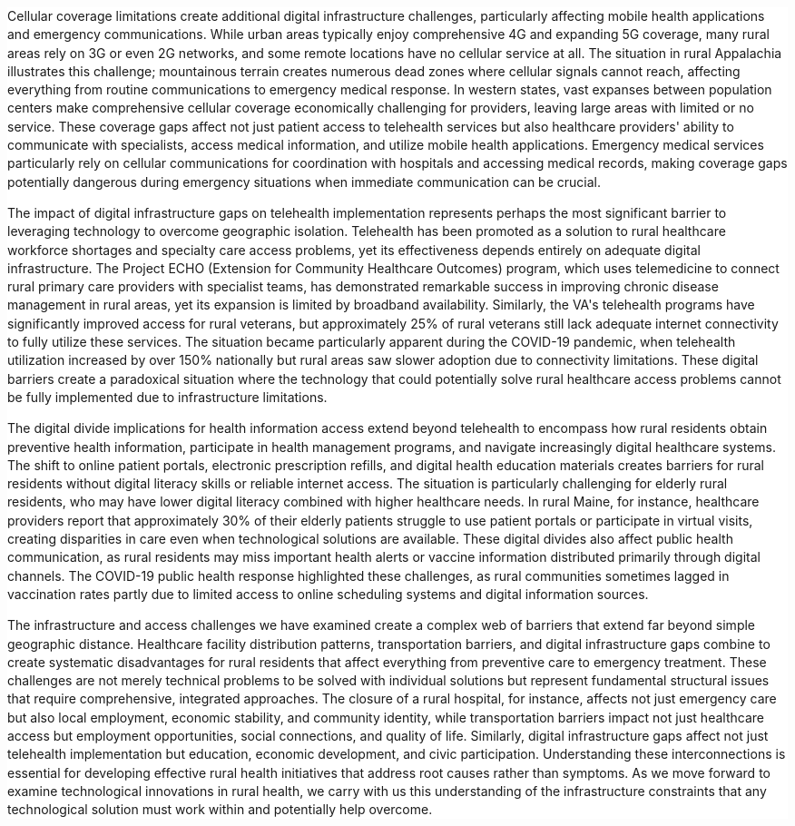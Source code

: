 Cellular coverage limitations create additional digital infrastructure challenges, particularly affecting mobile health applications and emergency communications. While urban areas typically enjoy comprehensive 4G and expanding 5G coverage, many rural areas rely on 3G or even 2G networks, and some remote locations have no cellular service at all. The situation in rural Appalachia illustrates this challenge; mountainous terrain creates numerous dead zones where cellular signals cannot reach, affecting everything from routine communications to emergency medical response. In western states, vast expanses between population centers make comprehensive cellular coverage economically challenging for providers, leaving large areas with limited or no service. These coverage gaps affect not just patient access to telehealth services but also healthcare providers' ability to communicate with specialists, access medical information, and utilize mobile health applications. Emergency medical services particularly rely on cellular communications for coordination with hospitals and accessing medical records, making coverage gaps potentially dangerous during emergency situations when immediate communication can be crucial.

The impact of digital infrastructure gaps on telehealth implementation represents perhaps the most significant barrier to leveraging technology to overcome geographic isolation. Telehealth has been promoted as a solution to rural healthcare workforce shortages and specialty care access problems, yet its effectiveness depends entirely on adequate digital infrastructure. The Project ECHO (Extension for Community Healthcare Outcomes) program, which uses telemedicine to connect rural primary care providers with specialist teams, has demonstrated remarkable success in improving chronic disease management in rural areas, yet its expansion is limited by broadband availability. Similarly, the VA's telehealth programs have significantly improved access for rural veterans, but approximately 25% of rural veterans still lack adequate internet connectivity to fully utilize these services. The situation became particularly apparent during the COVID-19 pandemic, when telehealth utilization increased by over 150% nationally but rural areas saw slower adoption due to connectivity limitations. These digital barriers create a paradoxical situation where the technology that could potentially solve rural healthcare access problems cannot be fully implemented due to infrastructure limitations.

The digital divide implications for health information access extend beyond telehealth to encompass how rural residents obtain preventive health information, participate in health management programs, and navigate increasingly digital healthcare systems. The shift to online patient portals, electronic prescription refills, and digital health education materials creates barriers for rural residents without digital literacy skills or reliable internet access. The situation is particularly challenging for elderly rural residents, who may have lower digital literacy combined with higher healthcare needs. In rural Maine, for instance, healthcare providers report that approximately 30% of their elderly patients struggle to use patient portals or participate in virtual visits, creating disparities in care even when technological solutions are available. These digital divides also affect public health communication, as rural residents may miss important health alerts or vaccine information distributed primarily through digital channels. The COVID-19 public health response highlighted these challenges, as rural communities sometimes lagged in vaccination rates partly due to limited access to online scheduling systems and digital information sources.

The infrastructure and access challenges we have examined create a complex web of barriers that extend far beyond simple geographic distance. Healthcare facility distribution patterns, transportation barriers, and digital infrastructure gaps combine to create systematic disadvantages for rural residents that affect everything from preventive care to emergency treatment. These challenges are not merely technical problems to be solved with individual solutions but represent fundamental structural issues that require comprehensive, integrated approaches. The closure of a rural hospital, for instance, affects not just emergency care but also local employment, economic stability, and community identity, while transportation barriers impact not just healthcare access but employment opportunities, social connections, and quality of life. Similarly, digital infrastructure gaps affect not just telehealth implementation but education, economic development, and civic participation. Understanding these interconnections is essential for developing effective rural health initiatives that address root causes rather than symptoms. As we move forward to examine technological innovations in rural health, we carry with us this understanding of the infrastructure constraints that any technological solution must work within and potentially help overcome.
